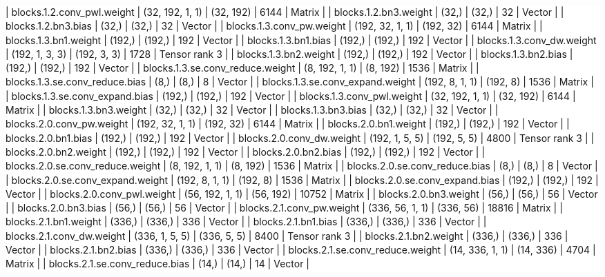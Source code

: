 | blocks.1.2.conv_pwl.weight | (32, 192, 1, 1) | (32, 192) | 6144 | Matrix |
| blocks.1.2.bn3.weight | (32,) | (32,) | 32 | Vector |
| blocks.1.2.bn3.bias | (32,) | (32,) | 32 | Vector |
| blocks.1.3.conv_pw.weight | (192, 32, 1, 1) | (192, 32) | 6144 | Matrix |
| blocks.1.3.bn1.weight | (192,) | (192,) | 192 | Vector |
| blocks.1.3.bn1.bias | (192,) | (192,) | 192 | Vector |
| blocks.1.3.conv_dw.weight | (192, 1, 3, 3) | (192, 3, 3) | 1728 | Tensor rank 3 |
| blocks.1.3.bn2.weight | (192,) | (192,) | 192 | Vector |
| blocks.1.3.bn2.bias | (192,) | (192,) | 192 | Vector |
| blocks.1.3.se.conv_reduce.weight | (8, 192, 1, 1) | (8, 192) | 1536 | Matrix |
| blocks.1.3.se.conv_reduce.bias | (8,) | (8,) | 8 | Vector |
| blocks.1.3.se.conv_expand.weight | (192, 8, 1, 1) | (192, 8) | 1536 | Matrix |
| blocks.1.3.se.conv_expand.bias | (192,) | (192,) | 192 | Vector |
| blocks.1.3.conv_pwl.weight | (32, 192, 1, 1) | (32, 192) | 6144 | Matrix |
| blocks.1.3.bn3.weight | (32,) | (32,) | 32 | Vector |
| blocks.1.3.bn3.bias | (32,) | (32,) | 32 | Vector |
| blocks.2.0.conv_pw.weight | (192, 32, 1, 1) | (192, 32) | 6144 | Matrix |
| blocks.2.0.bn1.weight | (192,) | (192,) | 192 | Vector |
| blocks.2.0.bn1.bias | (192,) | (192,) | 192 | Vector |
| blocks.2.0.conv_dw.weight | (192, 1, 5, 5) | (192, 5, 5) | 4800 | Tensor rank 3 |
| blocks.2.0.bn2.weight | (192,) | (192,) | 192 | Vector |
| blocks.2.0.bn2.bias | (192,) | (192,) | 192 | Vector |
| blocks.2.0.se.conv_reduce.weight | (8, 192, 1, 1) | (8, 192) | 1536 | Matrix |
| blocks.2.0.se.conv_reduce.bias | (8,) | (8,) | 8 | Vector |
| blocks.2.0.se.conv_expand.weight | (192, 8, 1, 1) | (192, 8) | 1536 | Matrix |
| blocks.2.0.se.conv_expand.bias | (192,) | (192,) | 192 | Vector |
| blocks.2.0.conv_pwl.weight | (56, 192, 1, 1) | (56, 192) | 10752 | Matrix |
| blocks.2.0.bn3.weight | (56,) | (56,) | 56 | Vector |
| blocks.2.0.bn3.bias | (56,) | (56,) | 56 | Vector |
| blocks.2.1.conv_pw.weight | (336, 56, 1, 1) | (336, 56) | 18816 | Matrix |
| blocks.2.1.bn1.weight | (336,) | (336,) | 336 | Vector |
| blocks.2.1.bn1.bias | (336,) | (336,) | 336 | Vector |
| blocks.2.1.conv_dw.weight | (336, 1, 5, 5) | (336, 5, 5) | 8400 | Tensor rank 3 |
| blocks.2.1.bn2.weight | (336,) | (336,) | 336 | Vector |
| blocks.2.1.bn2.bias | (336,) | (336,) | 336 | Vector |
| blocks.2.1.se.conv_reduce.weight | (14, 336, 1, 1) | (14, 336) | 4704 | Matrix |
| blocks.2.1.se.conv_reduce.bias | (14,) | (14,) | 14 | Vector |